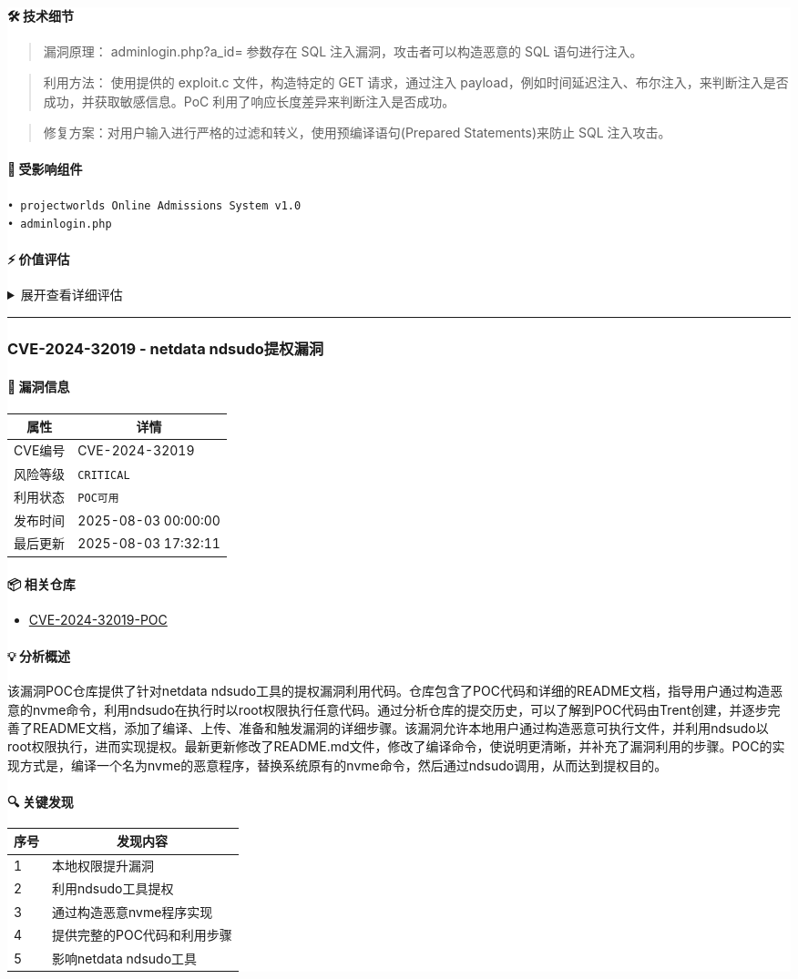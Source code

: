 #### 🛠️ 技术细节

> 漏洞原理： adminlogin.php?a_id= 参数存在 SQL 注入漏洞，攻击者可以构造恶意的 SQL 语句进行注入。

> 利用方法： 使用提供的 exploit.c 文件，构造特定的 GET 请求，通过注入 payload，例如时间延迟注入、布尔注入，来判断注入是否成功，并获取敏感信息。PoC 利用了响应长度差异来判断注入是否成功。

> 修复方案：对用户输入进行严格的过滤和转义，使用预编译语句(Prepared Statements)来防止 SQL 注入攻击。


#### 🎯 受影响组件

```
• projectworlds Online Admissions System v1.0
• adminlogin.php
```

#### ⚡ 价值评估

<details><summary>展开查看详细评估</summary></details>

---

### CVE-2024-32019 - netdata ndsudo提权漏洞

#### 📌 漏洞信息

| 属性 | 详情 |
|------|------|
| CVE编号 | CVE-2024-32019 |
| 风险等级 | `CRITICAL` |
| 利用状态 | `POC可用` |
| 发布时间 | 2025-08-03 00:00:00 |
| 最后更新 | 2025-08-03 17:32:11 |

#### 📦 相关仓库

- [CVE-2024-32019-POC](https://github.com/AzureADTrent/CVE-2024-32019-POC)

#### 💡 分析概述

该漏洞POC仓库提供了针对netdata ndsudo工具的提权漏洞利用代码。仓库包含了POC代码和详细的README文档，指导用户通过构造恶意的nvme命令，利用ndsudo在执行时以root权限执行任意代码。通过分析仓库的提交历史，可以了解到POC代码由Trent创建，并逐步完善了README文档，添加了编译、上传、准备和触发漏洞的详细步骤。该漏洞允许本地用户通过构造恶意可执行文件，并利用ndsudo以root权限执行，进而实现提权。最新更新修改了README.md文件，修改了编译命令，使说明更清晰，并补充了漏洞利用的步骤。POC的实现方式是，编译一个名为nvme的恶意程序，替换系统原有的nvme命令，然后通过ndsudo调用，从而达到提权目的。

#### 🔍 关键发现

| 序号 | 发现内容 |
|------|----------|
| 1 | 本地权限提升漏洞 |
| 2 | 利用ndsudo工具提权 |
| 3 | 通过构造恶意nvme程序实现 |
| 4 | 提供完整的POC代码和利用步骤 |
| 5 | 影响netdata ndsudo工具 |
